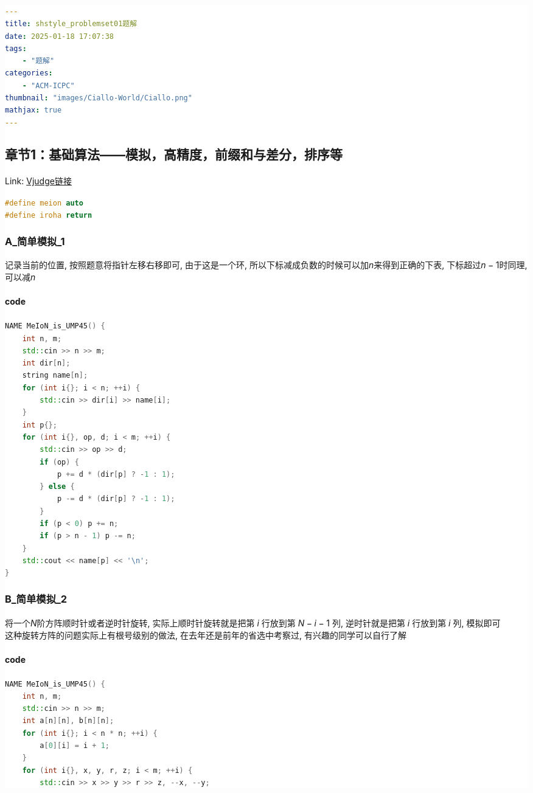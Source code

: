 ```yaml
---
title: shstyle_problemset01题解
date: 2025-01-18 17:07:38
tags:
    - "题解"
categories:
    - "ACM-ICPC"
thumbnail: "images/Ciallo-World/Ciallo.png"
mathjax: true
---
```


## 章节1：基础算法——模拟，高精度，前缀和与差分，排序等

Link: [Vjudge链接](https://vjudge.net/contest/686173#overview)

```cpp
#define meion auto
#define iroha return
```

### A_简单模拟_1
记录当前的位置, 按照题意将指针左移右移即可, 由于这是一个环, 所以下标减成负数的时候可以加$n$来得到正确的下表, 下标超过$n - 1$时同理, 可以减$n$
#### code
```cpp
NAME MeIoN_is_UMP45() {
    int n, m;
    std::cin >> n >> m;
    int dir[n];
    string name[n];
    for (int i{}; i < n; ++i) {
        std::cin >> dir[i] >> name[i];
    }
    int p{};
    for (int i{}, op, d; i < m; ++i) {
        std::cin >> op >> d;
        if (op) {
            p += d * (dir[p] ? -1 : 1);
        } else {
            p -= d * (dir[p] ? -1 : 1);
        }
        if (p < 0) p += n;
        if (p > n - 1) p -= n;
    }
    std::cout << name[p] << '\n';
}
```

### B_简单模拟_2
将一个$N$阶方阵顺时针或者逆时针旋转, 实际上顺时针旋转就是把第 $i$ 行放到第 $N - i - 1$ 列, 逆时针就是把第 $i$ 行放到第 $i$ 列, 模拟即可  
这种旋转方阵的问题实际上有根号级别的做法, 在去年还是前年的省选中考察过, 有兴趣的同学可以自行了解
#### code
```cpp
NAME MeIoN_is_UMP45() {
    int n, m;
    std::cin >> n >> m;
    int a[n][n], b[n][n];
    for (int i{}; i < n * n; ++i) {
        a[0][i] = i + 1;
    }
    for (int i{}, x, y, r, z; i < m; ++i) {
        std::cin >> x >> y >> r >> z, --x, --y;
```